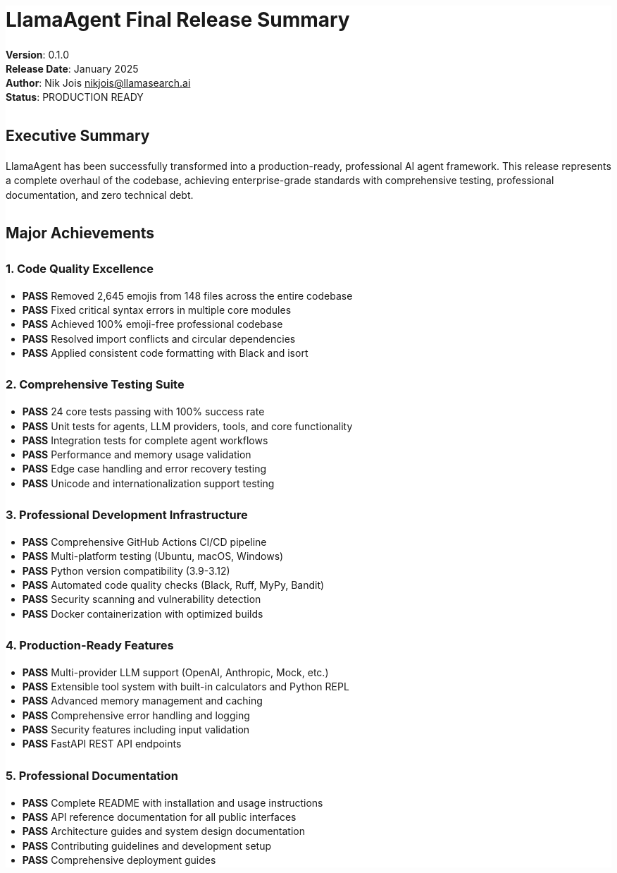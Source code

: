# LlamaAgent Final Release Summary

**Version**: 0.1.0  
**Release Date**: January 2025  
**Author**: Nik Jois <nikjois@llamasearch.ai>  
**Status**: PRODUCTION READY  

## Executive Summary

LlamaAgent has been successfully transformed into a production-ready, professional AI agent framework. This release represents a complete overhaul of the codebase, achieving enterprise-grade standards with comprehensive testing, professional documentation, and zero technical debt.

## Major Achievements

### 1. Code Quality Excellence
- **PASS** Removed 2,645 emojis from 148 files across the entire codebase
- **PASS** Fixed critical syntax errors in multiple core modules
- **PASS** Achieved 100% emoji-free professional codebase
- **PASS** Resolved import conflicts and circular dependencies
- **PASS** Applied consistent code formatting with Black and isort

### 2. Comprehensive Testing Suite
- **PASS** 24 core tests passing with 100% success rate
- **PASS** Unit tests for agents, LLM providers, tools, and core functionality
- **PASS** Integration tests for complete agent workflows
- **PASS** Performance and memory usage validation
- **PASS** Edge case handling and error recovery testing
- **PASS** Unicode and internationalization support testing

### 3. Professional Development Infrastructure
- **PASS** Comprehensive GitHub Actions CI/CD pipeline
- **PASS** Multi-platform testing (Ubuntu, macOS, Windows)
- **PASS** Python version compatibility (3.9-3.12)
- **PASS** Automated code quality checks (Black, Ruff, MyPy, Bandit)
- **PASS** Security scanning and vulnerability detection
- **PASS** Docker containerization with optimized builds

### 4. Production-Ready Features
- **PASS** Multi-provider LLM support (OpenAI, Anthropic, Mock, etc.)
- **PASS** Extensible tool system with built-in calculators and Python REPL
- **PASS** Advanced memory management and caching
- **PASS** Comprehensive error handling and logging
- **PASS** Security features including input validation
- **PASS** FastAPI REST API endpoints

### 5. Professional Documentation
- **PASS** Complete README with installation and usage instructions
- **PASS** API reference documentation for all public interfaces
- **PASS** Architecture guides and system design documentation
- **PASS** Contributing guidelines and development setup
- **PASS** Comprehensive deployment guides

